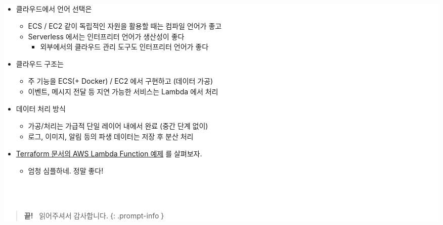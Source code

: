 - 클라우드에서 언어 선택은
  + ECS / EC2 같이 독립적인 자원을 활용할 때는 컴파일 언어가 좋고
  + Serverless 에서는 인터프리터 언어가 생산성이 좋다
    * 외부에서의 클라우드 관리 도구도 인터프리터 언어가 좋다
- 클라우드 구조는 
  + 주 기능을 ECS(+ Docker) / EC2 에서 구현하고 (데이터 가공)
  + 이벤트, 메시지 전달 등 지연 가능한 서비스는 Lambda 에서 처리
- 데이터 처리 방식
  + 가공/처리는 가급적 단일 레이어 내에서 완료 (중간 단계 없이)
  + 로그, 이미지, 알림 등의 파생 데이터는 저장 후 분산 처리 

- [Terraform 문서의 AWS Lambda Function 예제](https://registry.terraform.io/providers/hashicorp/aws/latest/docs/resources/lambda_function#basic-example) 를 살펴보자.
  + 엄청 심플하네. 정말 좋다!
  
&nbsp; <br />
&nbsp; <br />

> **끝!** &nbsp; 읽어주셔서 감사합니다.
{: .prompt-info }